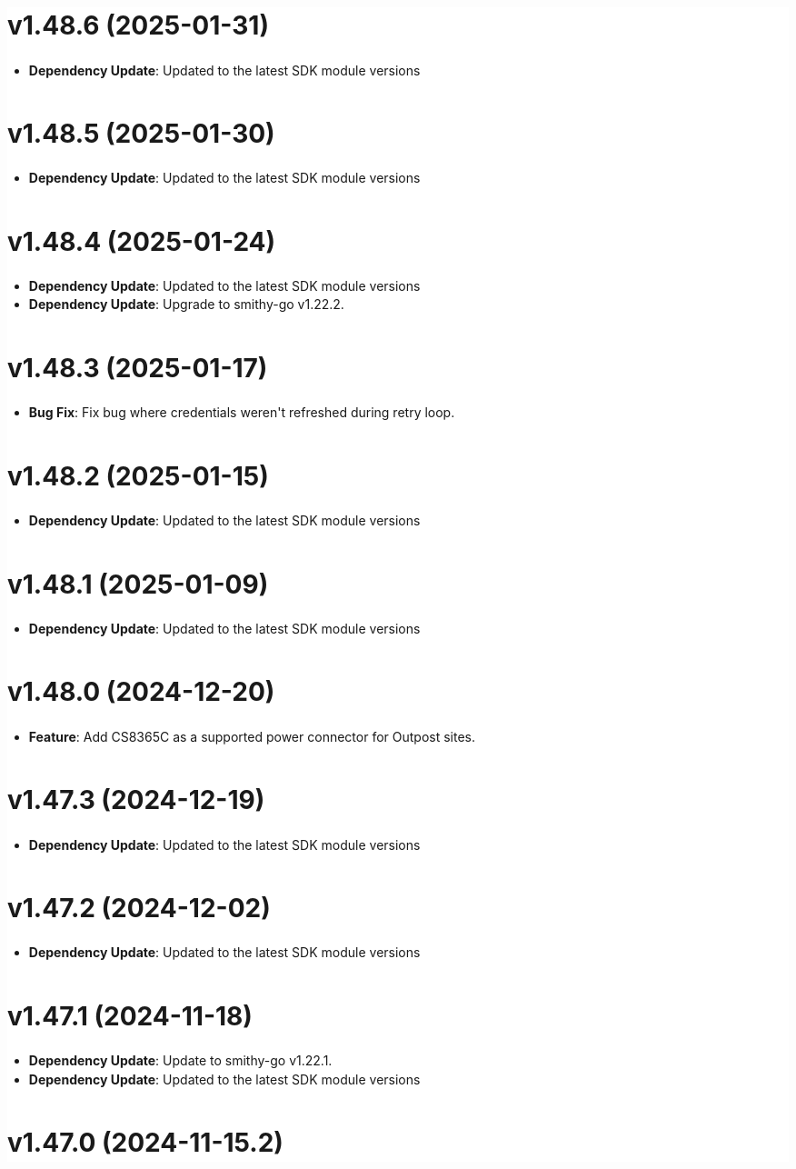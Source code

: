 # v1.48.6 (2025-01-31)

* **Dependency Update**: Updated to the latest SDK module versions

# v1.48.5 (2025-01-30)

* **Dependency Update**: Updated to the latest SDK module versions

# v1.48.4 (2025-01-24)

* **Dependency Update**: Updated to the latest SDK module versions
* **Dependency Update**: Upgrade to smithy-go v1.22.2.

# v1.48.3 (2025-01-17)

* **Bug Fix**: Fix bug where credentials weren't refreshed during retry loop.

# v1.48.2 (2025-01-15)

* **Dependency Update**: Updated to the latest SDK module versions

# v1.48.1 (2025-01-09)

* **Dependency Update**: Updated to the latest SDK module versions

# v1.48.0 (2024-12-20)

* **Feature**: Add CS8365C as a supported power connector for Outpost sites.

# v1.47.3 (2024-12-19)

* **Dependency Update**: Updated to the latest SDK module versions

# v1.47.2 (2024-12-02)

* **Dependency Update**: Updated to the latest SDK module versions

# v1.47.1 (2024-11-18)

* **Dependency Update**: Update to smithy-go v1.22.1.
* **Dependency Update**: Updated to the latest SDK module versions

# v1.47.0 (2024-11-15.2)
